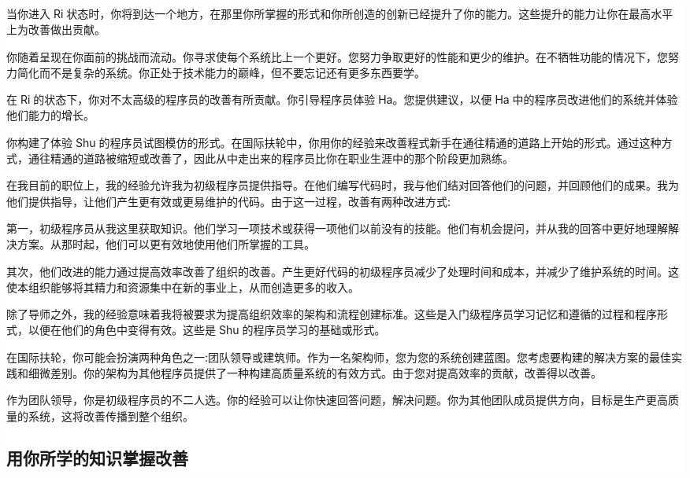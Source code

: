 当你进入 Ri 状态时，你将到达一个地方，在那里你所掌握的形式和你所创造的创新已经提升了你的能力。这些提升的能力让你在最高水平上为改善做出贡献。

你随着呈现在你面前的挑战而流动。你寻求使每个系统比上一个更好。您努力争取更好的性能和更少的维护。在不牺牲功能的情况下，您努力简化而不是复杂的系统。你正处于技术能力的巅峰，但不要忘记还有更多东西要学。

在 Ri 的状态下，你对不太高级的程序员的改善有所贡献。你引导程序员体验 Ha。您提供建议，以便 Ha 中的程序员改进他们的系统并体验他们能力的增长。

你构建了体验 Shu 的程序员试图模仿的形式。在国际扶轮中，你用你的经验来改善程式新手在通往精通的道路上开始的形式。通过这种方式，通往精通的道路被缩短或改善了，因此从中走出来的程序员比你在职业生涯中的那个阶段更加熟练。

在我目前的职位上，我的经验允许我为初级程序员提供指导。在他们编写代码时，我与他们结对回答他们的问题，并回顾他们的成果。我为他们提供指导，让他们产生更有效或更易维护的代码。由于这一过程，改善有两种改进方式:

第一，初级程序员从我这里获取知识。他们学习一项技术或获得一项他们以前没有的技能。他们有机会提问，并从我的回答中更好地理解解决方案。从那时起，他们可以更有效地使用他们所掌握的工具。

其次，他们改进的能力通过提高效率改善了组织的改善。产生更好代码的初级程序员减少了处理时间和成本，并减少了维护系统的时间。这使本组织能够将其精力和资源集中在新的事业上，从而创造更多的收入。

除了导师之外，我的经验意味着我将被要求为提高组织效率的架构和流程创建标准。这些是入门级程序员学习记忆和遵循的过程和程序形式，以便在他们的角色中变得有效。这些是 Shu 的程序员学习的基础或形式。

在国际扶轮，你可能会扮演两种角色之一:团队领导或建筑师。作为一名架构师，您为您的系统创建蓝图。您考虑要构建的解决方案的最佳实践和细微差别。你的架构为其他程序员提供了一种构建高质量系统的有效方式。由于您对提高效率的贡献，改善得以改善。

作为团队领导，你是初级程序员的不二人选。你的经验可以让你快速回答问题，解决问题。你为其他团队成员提供方向，目标是生产更高质量的系统，这将改善传播到整个组织。

## 用你所学的知识掌握改善
